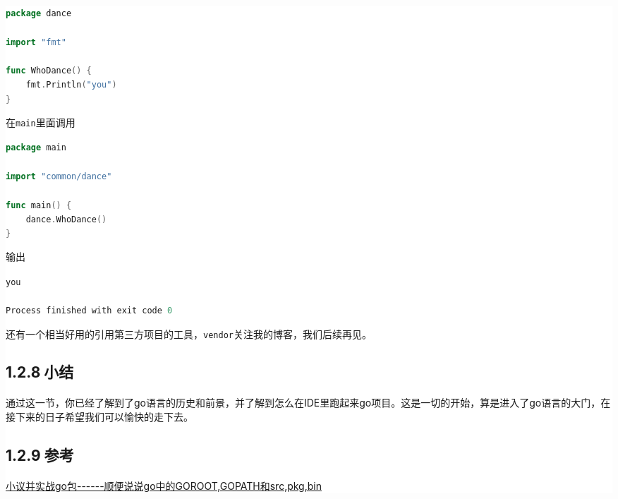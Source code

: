 ```go
package dance

import "fmt"

func WhoDance() {
	fmt.Println("you")
}
```

在`main`里面调用
```go
package main

import "common/dance"

func main() {
	dance.WhoDance()
}
```
输出
```go
you

Process finished with exit code 0
```

还有一个相当好用的引用第三方项目的工具，`vendor`关注我的博客，我们后续再见。

## 1.2.8 小结

通过这一节，你已经了解到了go语言的历史和前景，并了解到怎么在IDE里跑起来go项目。这是一切的开始，算是进入了go语言的大门，在接下来的日子希望我们可以愉快的走下去。

## 1.2.9 参考

[小议并实战go包------顺便说说go中的GOROOT,GOPATH和src,pkg,bin](https://blog.csdn.net/stpeace/article/details/82710969)










